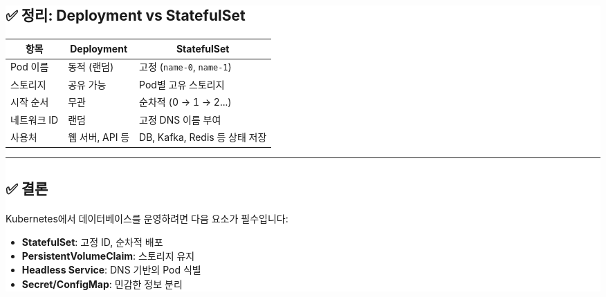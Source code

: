 ## ✅ 정리: Deployment vs StatefulSet

| 항목 | Deployment | StatefulSet |
|------|------------|-------------|
| Pod 이름 | 동적 (랜덤) | 고정 (`name-0`, `name-1`) |
| 스토리지 | 공유 가능 | Pod별 고유 스토리지 |
| 시작 순서 | 무관 | 순차적 (0 → 1 → 2...) |
| 네트워크 ID | 랜덤 | 고정 DNS 이름 부여 |
| 사용처 | 웹 서버, API 등 | DB, Kafka, Redis 등 상태 저장 |

---

## ✅ 결론

Kubernetes에서 데이터베이스를 운영하려면 다음 요소가 필수입니다:

- **StatefulSet**: 고정 ID, 순차적 배포
- **PersistentVolumeClaim**: 스토리지 유지
- **Headless Service**: DNS 기반의 Pod 식별
- **Secret/ConfigMap**: 민감한 정보 분리